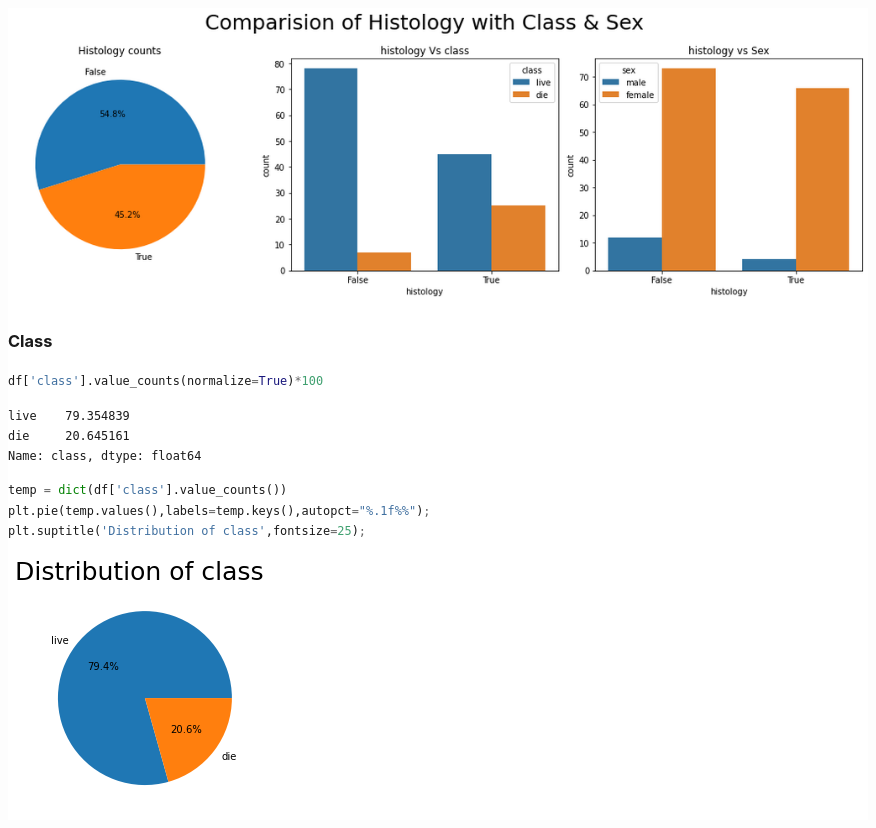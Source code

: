 
    
![png](output_62_0.png)
    


### Class


```python
df['class'].value_counts(normalize=True)*100
```




    live    79.354839
    die     20.645161
    Name: class, dtype: float64




```python
temp = dict(df['class'].value_counts())
plt.pie(temp.values(),labels=temp.keys(),autopct="%.1f%%");
plt.suptitle('Distribution of class',fontsize=25);
```


    
![png](output_65_0.png)
    